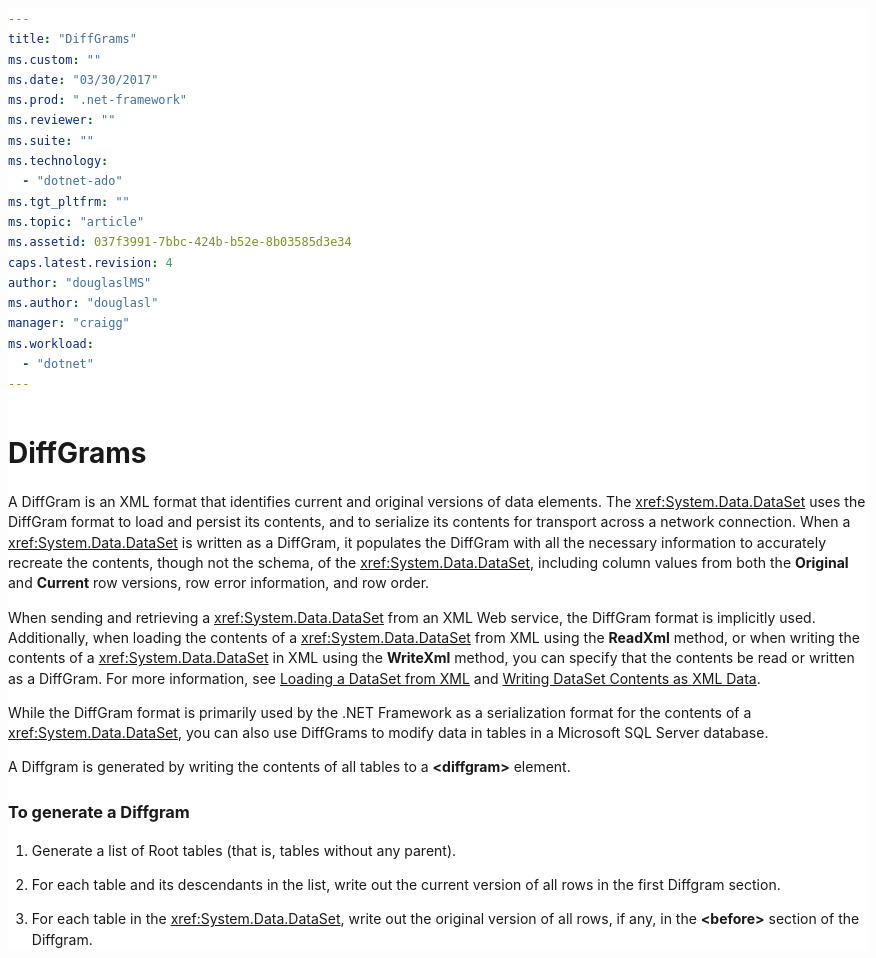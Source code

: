 ```yaml
---
title: "DiffGrams"
ms.custom: ""
ms.date: "03/30/2017"
ms.prod: ".net-framework"
ms.reviewer: ""
ms.suite: ""
ms.technology: 
  - "dotnet-ado"
ms.tgt_pltfrm: ""
ms.topic: "article"
ms.assetid: 037f3991-7bbc-424b-b52e-8b03585d3e34
caps.latest.revision: 4
author: "douglaslMS"
ms.author: "douglasl"
manager: "craigg"
ms.workload: 
  - "dotnet"
---
```

# DiffGrams
A DiffGram is an XML format that identifies current and original versions of data elements. The <xref:System.Data.DataSet> uses the DiffGram format to load and persist its contents, and to serialize its contents for transport across a network connection. When a <xref:System.Data.DataSet> is written as a DiffGram, it populates the DiffGram with all the necessary information to accurately recreate the contents, though not the schema, of the <xref:System.Data.DataSet>, including column values from both the **Original** and **Current** row versions, row error information, and row order.  
  
 When sending and retrieving a <xref:System.Data.DataSet> from an XML Web service, the DiffGram format is implicitly used. Additionally, when loading the contents of a <xref:System.Data.DataSet> from XML using the **ReadXml** method, or when writing the contents of a <xref:System.Data.DataSet> in XML using the **WriteXml** method, you can specify that the contents be read or written as a DiffGram. For more information, see [Loading a DataSet from XML](../../../../../docs/framework/data/adonet/dataset-datatable-dataview/loading-a-dataset-from-xml.md) and [Writing DataSet Contents as XML Data](../../../../../docs/framework/data/adonet/dataset-datatable-dataview/writing-dataset-contents-as-xml-data.md).  
  
 While the DiffGram format is primarily used by the .NET Framework as a serialization format for the contents of a <xref:System.Data.DataSet>, you can also use DiffGrams to modify data in tables in a Microsoft SQL Server database.  
  
 A Diffgram is generated by writing the contents of all tables to a **\<diffgram>** element.  
  
### To generate a Diffgram  
  
1.  Generate a list of Root tables (that is, tables without any parent).  
  
2.  For each table and its descendants in the list, write out the current version of all rows in the first Diffgram section.  
  
3.  For each table in the <xref:System.Data.DataSet>, write out the original version of all rows, if any, in the **\<before>** section of the Diffgram.  
  